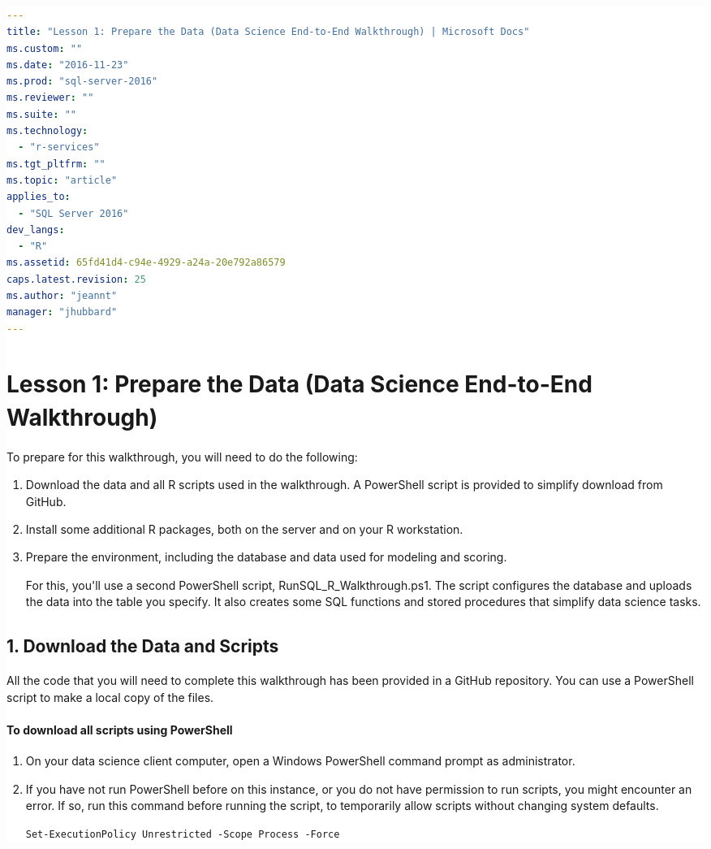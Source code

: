 ```yaml
---
title: "Lesson 1: Prepare the Data (Data Science End-to-End Walkthrough) | Microsoft Docs"
ms.custom: ""
ms.date: "2016-11-23"
ms.prod: "sql-server-2016"
ms.reviewer: ""
ms.suite: ""
ms.technology: 
  - "r-services"
ms.tgt_pltfrm: ""
ms.topic: "article"
applies_to: 
  - "SQL Server 2016"
dev_langs: 
  - "R"
ms.assetid: 65fd41d4-c94e-4929-a24a-20e792a86579
caps.latest.revision: 25
ms.author: "jeannt"
manager: "jhubbard"
---
```

# Lesson 1: Prepare the Data (Data Science End-to-End Walkthrough)
To prepare for this walkthrough, you will need to do the following:

1. Download the data and all R scripts used in the walkthrough. A PowerShell script is provided to simplify download from GitHub.   

2. Install some additional R packages, both on the server and on your R workstation.  

3. Prepare the environment, including the database and data used for modeling and scoring.
 
    For this, you'll use a second PowerShell script, RunSQL_R_Walkthrough.ps1.
    The script configures the database and uploads the data into the table you specify.  It also creates some SQL functions and stored procedures that simplify data science tasks. 
 

## 1. Download the Data and Scripts  
All the code that you will need to complete this walkthrough has been provided in a GitHub repository. You can use a PowerShell script to make a local copy of the files.  
  
#### To download all scripts using PowerShell  
  
1.  On your data science client computer, open a Windows PowerShell command prompt as administrator.  
  
2.  If you have not run PowerShell before on this instance, or you do not have permission to run scripts, you might encounter an error. If so, run this command before running the script, to temporarily allow scripts without changing system defaults.  
  
    ```  
    Set-ExecutionPolicy Unrestricted -Scope Process -Force  
    ```  
  